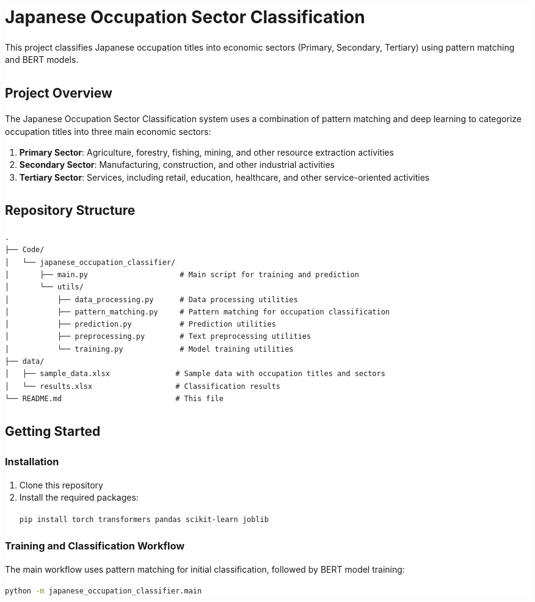 # Japanese Occupation Sector Classification

This project classifies Japanese occupation titles into economic sectors (Primary, Secondary, Tertiary) using pattern matching and BERT models.

## Project Overview

The Japanese Occupation Sector Classification system uses a combination of pattern matching and deep learning to categorize occupation titles into three main economic sectors:

1. **Primary Sector**: Agriculture, forestry, fishing, mining, and other resource extraction activities
2. **Secondary Sector**: Manufacturing, construction, and other industrial activities
3. **Tertiary Sector**: Services, including retail, education, healthcare, and other service-oriented activities

## Repository Structure

```
.
├── Code/
│   └── japanese_occupation_classifier/
│       ├── main.py                     # Main script for training and prediction
│       └── utils/
│           ├── data_processing.py      # Data processing utilities
│           ├── pattern_matching.py     # Pattern matching for occupation classification
│           ├── prediction.py           # Prediction utilities
│           ├── preprocessing.py        # Text preprocessing utilities
│           └── training.py             # Model training utilities
├── data/
│   ├── sample_data.xlsx               # Sample data with occupation titles and sectors
│   └── results.xlsx                   # Classification results
└── README.md                          # This file
```

## Getting Started

### Installation

1. Clone this repository
2. Install the required packages:
   ```
   pip install torch transformers pandas scikit-learn joblib
   ```

### Training and Classification Workflow

The main workflow uses pattern matching for initial classification, followed by BERT model training:

```bash
python -m japanese_occupation_classifier.main
```
